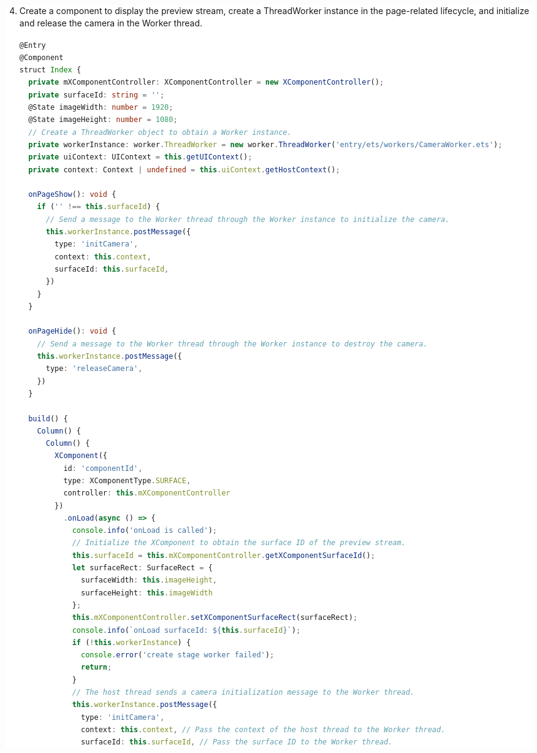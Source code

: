 4. Create a component to display the preview stream, create a ThreadWorker instance in the page-related lifecycle, and initialize and release the camera in the Worker thread.

   ```ts
   @Entry
   @Component
   struct Index {
     private mXComponentController: XComponentController = new XComponentController();
     private surfaceId: string = '';
     @State imageWidth: number = 1920;
     @State imageHeight: number = 1080;
     // Create a ThreadWorker object to obtain a Worker instance.
     private workerInstance: worker.ThreadWorker = new worker.ThreadWorker('entry/ets/workers/CameraWorker.ets');
     private uiContext: UIContext = this.getUIContext();
     private context: Context | undefined = this.uiContext.getHostContext();
   
     onPageShow(): void {
       if ('' !== this.surfaceId) {
         // Send a message to the Worker thread through the Worker instance to initialize the camera.
         this.workerInstance.postMessage({
           type: 'initCamera',
           context: this.context,
           surfaceId: this.surfaceId,
         })
       }
     }
   
     onPageHide(): void {
       // Send a message to the Worker thread through the Worker instance to destroy the camera.
       this.workerInstance.postMessage({
         type: 'releaseCamera',
       })
     }
   
     build() {
       Column() {
         Column() {
           XComponent({
             id: 'componentId',
             type: XComponentType.SURFACE,
             controller: this.mXComponentController
           })
             .onLoad(async () => {
               console.info('onLoad is called');
               // Initialize the XComponent to obtain the surface ID of the preview stream.
               this.surfaceId = this.mXComponentController.getXComponentSurfaceId();
               let surfaceRect: SurfaceRect = {
                 surfaceWidth: this.imageHeight,
                 surfaceHeight: this.imageWidth
               };
               this.mXComponentController.setXComponentSurfaceRect(surfaceRect);
               console.info(`onLoad surfaceId: ${this.surfaceId}`);
               if (!this.workerInstance) {
                 console.error('create stage worker failed');
                 return;
               }
               // The host thread sends a camera initialization message to the Worker thread.
               this.workerInstance.postMessage({
                 type: 'initCamera',
                 context: this.context, // Pass the context of the host thread to the Worker thread.
                 surfaceId: this.surfaceId, // Pass the surface ID to the Worker thread.
   ```